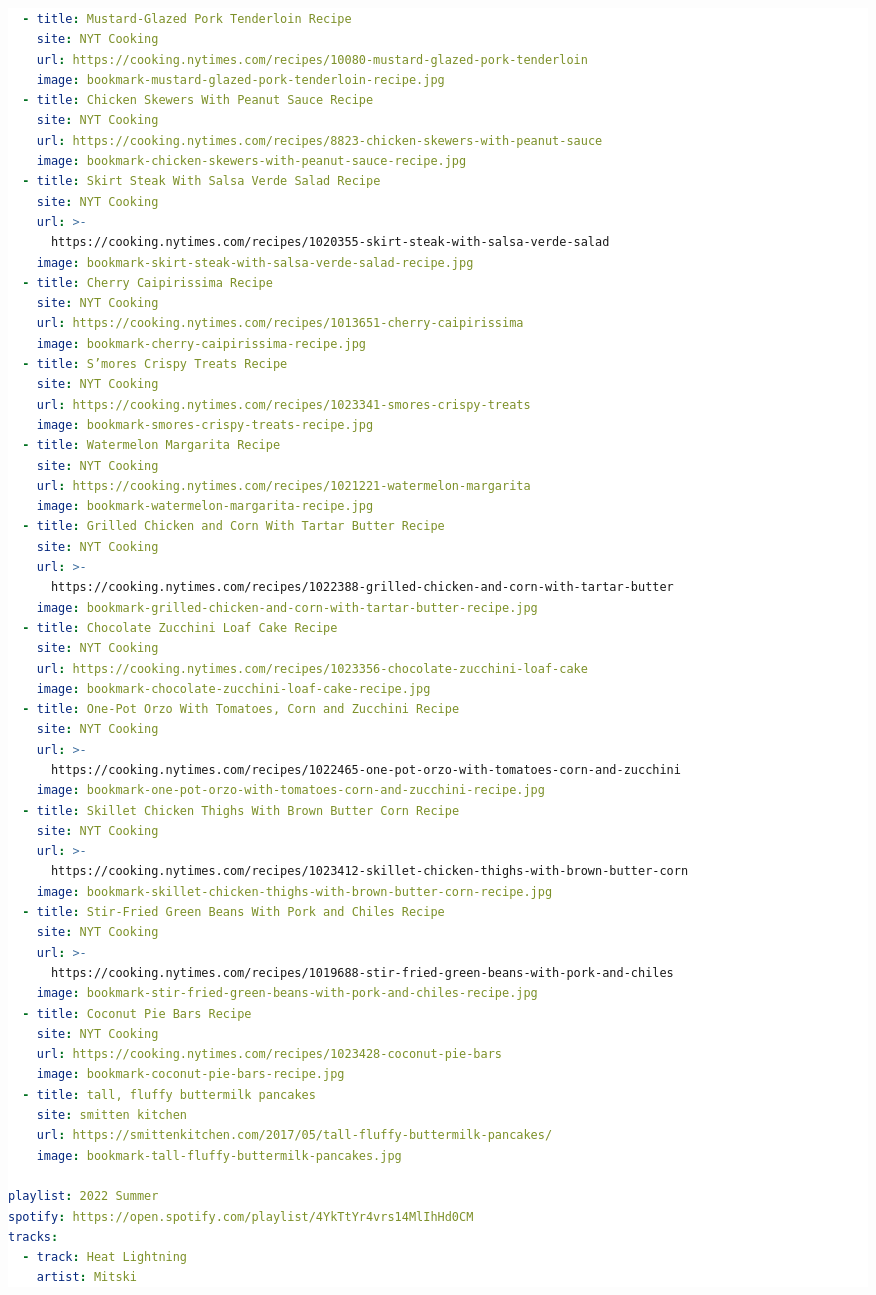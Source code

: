 ```yaml
  - title: Mustard-Glazed Pork Tenderloin Recipe
    site: NYT Cooking
    url: https://cooking.nytimes.com/recipes/10080-mustard-glazed-pork-tenderloin
    image: bookmark-mustard-glazed-pork-tenderloin-recipe.jpg
  - title: Chicken Skewers With Peanut Sauce Recipe
    site: NYT Cooking
    url: https://cooking.nytimes.com/recipes/8823-chicken-skewers-with-peanut-sauce
    image: bookmark-chicken-skewers-with-peanut-sauce-recipe.jpg
  - title: Skirt Steak With Salsa Verde Salad Recipe
    site: NYT Cooking
    url: >-
      https://cooking.nytimes.com/recipes/1020355-skirt-steak-with-salsa-verde-salad
    image: bookmark-skirt-steak-with-salsa-verde-salad-recipe.jpg
  - title: Cherry Caipirissima Recipe
    site: NYT Cooking
    url: https://cooking.nytimes.com/recipes/1013651-cherry-caipirissima
    image: bookmark-cherry-caipirissima-recipe.jpg
  - title: S’mores Crispy Treats Recipe
    site: NYT Cooking
    url: https://cooking.nytimes.com/recipes/1023341-smores-crispy-treats
    image: bookmark-smores-crispy-treats-recipe.jpg
  - title: Watermelon Margarita Recipe
    site: NYT Cooking
    url: https://cooking.nytimes.com/recipes/1021221-watermelon-margarita
    image: bookmark-watermelon-margarita-recipe.jpg
  - title: Grilled Chicken and Corn With Tartar Butter Recipe
    site: NYT Cooking
    url: >-
      https://cooking.nytimes.com/recipes/1022388-grilled-chicken-and-corn-with-tartar-butter
    image: bookmark-grilled-chicken-and-corn-with-tartar-butter-recipe.jpg
  - title: Chocolate Zucchini Loaf Cake Recipe
    site: NYT Cooking
    url: https://cooking.nytimes.com/recipes/1023356-chocolate-zucchini-loaf-cake
    image: bookmark-chocolate-zucchini-loaf-cake-recipe.jpg
  - title: One-Pot Orzo With Tomatoes, Corn and Zucchini Recipe
    site: NYT Cooking
    url: >-
      https://cooking.nytimes.com/recipes/1022465-one-pot-orzo-with-tomatoes-corn-and-zucchini
    image: bookmark-one-pot-orzo-with-tomatoes-corn-and-zucchini-recipe.jpg
  - title: Skillet Chicken Thighs With Brown Butter Corn Recipe
    site: NYT Cooking
    url: >-
      https://cooking.nytimes.com/recipes/1023412-skillet-chicken-thighs-with-brown-butter-corn
    image: bookmark-skillet-chicken-thighs-with-brown-butter-corn-recipe.jpg
  - title: Stir-Fried Green Beans With Pork and Chiles Recipe
    site: NYT Cooking
    url: >-
      https://cooking.nytimes.com/recipes/1019688-stir-fried-green-beans-with-pork-and-chiles
    image: bookmark-stir-fried-green-beans-with-pork-and-chiles-recipe.jpg
  - title: Coconut Pie Bars Recipe
    site: NYT Cooking
    url: https://cooking.nytimes.com/recipes/1023428-coconut-pie-bars
    image: bookmark-coconut-pie-bars-recipe.jpg
  - title: tall, fluffy buttermilk pancakes
    site: smitten kitchen
    url: https://smittenkitchen.com/2017/05/tall-fluffy-buttermilk-pancakes/
    image: bookmark-tall-fluffy-buttermilk-pancakes.jpg

playlist: 2022 Summer
spotify: https://open.spotify.com/playlist/4YkTtYr4vrs14MlIhHd0CM
tracks:
  - track: Heat Lightning
    artist: Mitski
```